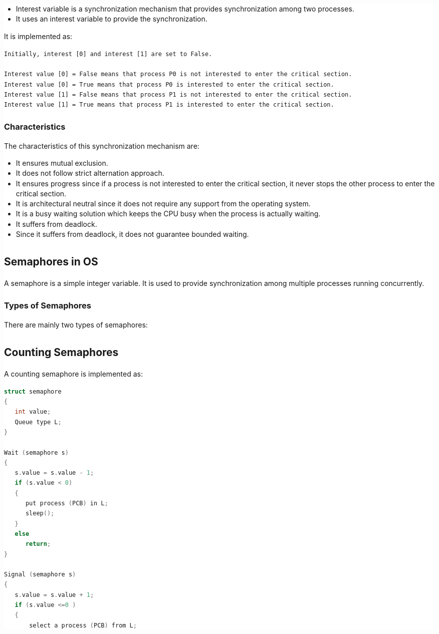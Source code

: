 - Interest variable is a synchronization mechanism that provides synchronization among two processes.
- It uses an interest variable to provide the synchronization.

It is implemented as:

```
Initially, interest [0] and interest [1] are set to False.

Interest value [0] = False means that process P0 is not interested to enter the critical section.
Interest value [0] = True means that process P0 is interested to enter the critical section.
Interest value [1] = False means that process P1 is not interested to enter the critical section.
Interest value [1] = True means that process P1 is interested to enter the critical section.
```

### Characteristics

The characteristics of this synchronization mechanism are:

- It ensures mutual exclusion.
- It does not follow strict alternation approach.
- It ensures progress since if a process is not interested to enter the critical section, it never stops the other process to enter the critical section.
- It is architectural neutral since it does not require any support from the operating system.
- It is a busy waiting solution which keeps the CPU busy when the process is actually waiting.
- It suffers from deadlock.
- Since it suffers from deadlock, it does not guarantee bounded waiting.

## Semaphores in OS

A semaphore is a simple integer variable.
It is used to provide synchronization among multiple processes running concurrently.

### Types of Semaphores

There are mainly two types of semaphores:

## Counting Semaphores

A counting semaphore is implemented as:

```c
struct semaphore
{
   int value;
   Queue type L;
}

Wait (semaphore s)
{
   s.value = s.value - 1;
   if (s.value < 0)
   {
      put process (PCB) in L;
      sleep();
   }
   else
      return;
}

Signal (semaphore s)
{
   s.value = s.value + 1;
   if (s.value <=0 )
   {
       select a process (PCB) from L;
```